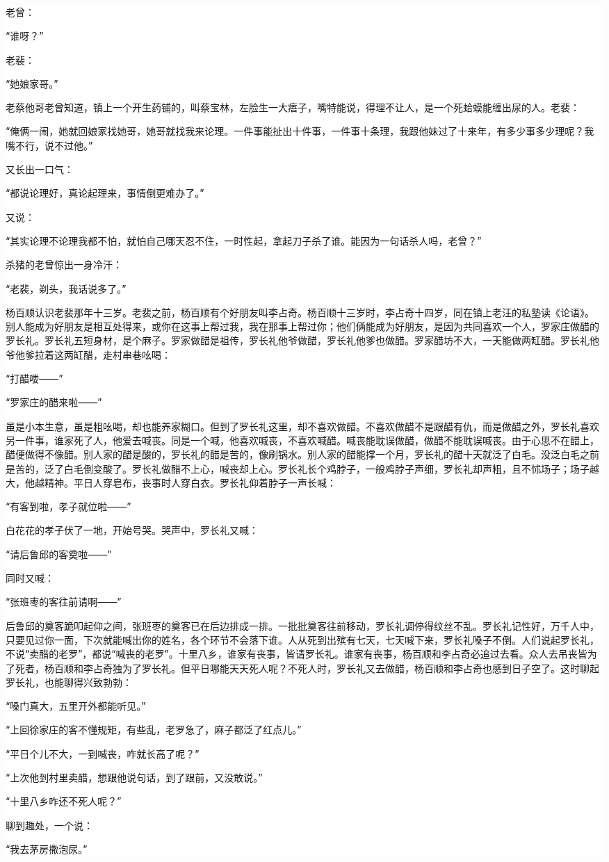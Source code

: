 老曾：

“谁呀？”

老裴：

“她娘家哥。”

老蔡他哥老曾知道，镇上一个开生药铺的，叫蔡宝林，左脸生一大痦子，嘴特能说，得理不让人，是一个死蛤蟆能缠出尿的人。老裴：

“俺俩一闹，她就回娘家找她哥，她哥就找我来论理。一件事能扯出十件事，一件事十条理，我跟他妹过了十来年，有多少事多少理呢？我嘴不行，说不过他。”

又长出一口气：

“都说论理好，真论起理来，事情倒更难办了。”

又说：

“其实论理不论理我都不怕，就怕自己哪天忍不住，一时性起，拿起刀子杀了谁。能因为一句话杀人吗，老曾？”

杀猪的老曾惊出一身冷汗：

“老裴，剃头，我话说多了。”

杨百顺认识老裴那年十三岁。老裴之前，杨百顺有个好朋友叫李占奇。杨百顺十三岁时，李占奇十四岁，同在镇上老汪的私塾读《论语》。别人能成为好朋友是相互处得来，或你在这事上帮过我，我在那事上帮过你；他们俩能成为好朋友，是因为共同喜欢一个人，罗家庄做醋的罗长礼。罗长礼五短身材，是个麻子。罗家做醋是祖传，罗长礼他爷做醋，罗长礼他爹也做醋。罗家醋坊不大，一天能做两缸醋。罗长礼他爷他爹拉着这两缸醋，走村串巷吆喝：

“打醋喽——”

“罗家庄的醋来啦——”

虽是小本生意，虽是粗吆喝，却也能养家糊口。但到了罗长礼这里，却不喜欢做醋。不喜欢做醋不是跟醋有仇，而是做醋之外，罗长礼喜欢另一件事，谁家死了人，他爱去喊丧。同是一个喊，他喜欢喊丧，不喜欢喊醋。喊丧能耽误做醋，做醋不能耽误喊丧。由于心思不在醋上，醋便做得不像醋。别人家的醋是酸的，罗长礼的醋是苦的，像刷锅水。别人家的醋能撑一个月，罗长礼的醋十天就泛了白毛。没泛白毛之前是苦的，泛了白毛倒变酸了。罗长礼做醋不上心，喊丧却上心。罗长礼长个鸡脖子，一般鸡脖子声细，罗长礼却声粗，且不怵场子；场子越大，他越精神。平日人穿皂布，丧事时人穿白衣。罗长礼仰着脖子一声长喊：

“有客到啦，孝子就位啦——”

白花花的孝子伏了一地，开始号哭。哭声中，罗长礼又喊：

“请后鲁邱的客奠啦——”

同时又喊：

“张班枣的客往前请啊——”

后鲁邱的奠客跪叩起仰之间，张班枣的奠客已在后边排成一排。一批批奠客往前移动，罗长礼调停得纹丝不乱。罗长礼记性好，万千人中，只要见过你一面，下次就能喊出你的姓名，各个环节不会落下谁。人从死到出殡有七天，七天喊下来，罗长礼嗓子不倒。人们说起罗长礼，不说“卖醋的老罗”，都说“喊丧的老罗”。十里八乡，谁家有丧事，皆请罗长礼。谁家有丧事，杨百顺和李占奇必追过去看。众人去吊丧皆为了死者，杨百顺和李占奇独为了罗长礼。但平日哪能天天死人呢？不死人时，罗长礼又去做醋，杨百顺和李占奇也感到日子空了。这时聊起罗长礼，也能聊得兴致勃勃：

“嗓门真大，五里开外都能听见。”

“上回徐家庄的客不懂规矩，有些乱，老罗急了，麻子都泛了红点儿。”

“平日个儿不大，一到喊丧，咋就长高了呢？”

“上次他到村里卖醋，想跟他说句话，到了跟前，又没敢说。”

“十里八乡咋还不死人呢？”

聊到趣处，一个说：

“我去茅房撒泡尿。”
